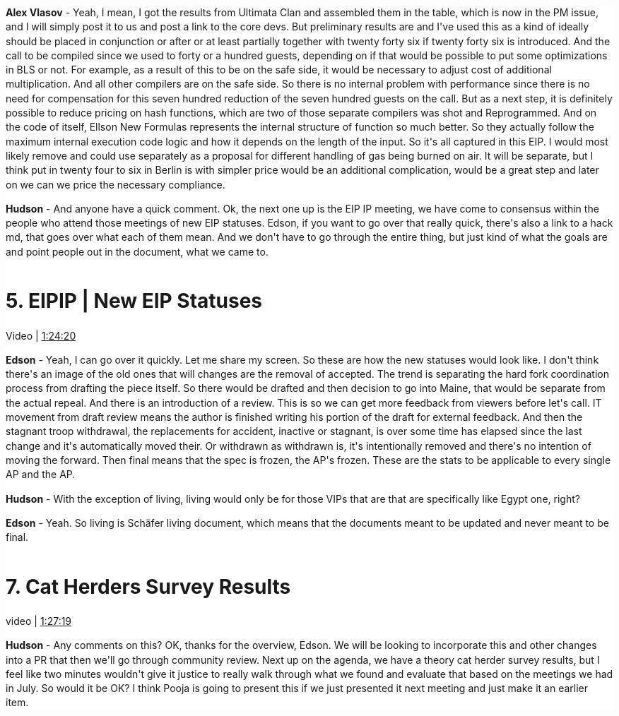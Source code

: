 **Alex Vlasov** - Yeah, I mean, I got the results from Ultimata Clan and assembled them in the table, which is now in the PM issue, and I will simply post it to us and post a link to the core devs. But preliminary results are and I've used this as a kind of ideally should be placed in conjunction or after or at least partially together with twenty forty six if twenty forty six is introduced. And the call to be compiled since we used to forty or a hundred guests, depending on if that would be possible to put some optimizations in BLS or not. For example, as a result of this to be on the safe side, it would be necessary to adjust cost of additional multiplication. And all other compilers are on the safe side. So there is no internal problem with performance since there is no need for compensation for this seven hundred reduction of the seven hundred guests on the call. But as a next step, it is definitely possible to reduce pricing on hash functions, which are two of those separate compilers was shot and Reprogrammed. And on the code of itself, Ellson New Formulas represents the internal structure of function so much better. So they actually follow the maximum internal execution code logic and how it depends on the length of the input. So it's all captured in this EIP. I would most likely remove and could use separately as a proposal for different handling of gas being burned on air. It will be separate, but I think put in twenty four to six in Berlin is with simpler price would be an additional complication, would be a great step and later on we can we price the necessary compliance.
  
**Hudson** - And anyone have a quick comment. Ok, the next one up is the EIP IP meeting, we have come to consensus within the people who attend those meetings of new EIP statuses. Edson, if you want to go over that really quick, there's also a link to a hack md, that goes over what each of them mean. And we don't have to go through the entire thing, but just kind of what the goals are and point people out in the document, what we came to.
  
# 5. EIPIP | New EIP Statuses
Video | [1:24:20](https://youtu.be/q6bIeSu7r9o?t=5060)
  
**Edson** - Yeah, I can go over it quickly. Let me share my screen. So these are how the new statuses would look like. I don't think there's an image of the old ones that will changes are the removal of accepted. The trend is separating the hard fork coordination process from drafting the piece itself. So there would be drafted and then decision to go into Maine, that would be separate from the actual repeal. And there is an introduction of a review. This is so we can get more feedback from viewers before let's call. IT movement from draft review means the author is finished writing his portion of the draft for external feedback. And then the stagnant troop withdrawal, the replacements for accident, inactive or stagnant, is over some time has elapsed since the last change and it's automatically moved their. Or withdrawn as withdrawn is, it's intentionally removed and there's no intention of moving the forward. Then final means that the spec is frozen, the AP's frozen. These are the stats to be applicable to every single AP and the AP. 
  
**Hudson** - With the exception of living, living would only be for those VIPs that are that are specifically like Egypt one, right? 
  
**Edson** - Yeah. So living is Schäfer living document, which means that the documents meant to be updated and never meant to be final.
  
# 7. Cat Herders Survey Results
video | [1:27:19](https://youtu.be/q6bIeSu7r9o?t=5239)
  
**Hudson** - Any comments on this? OK, thanks for the overview, Edson. We will be looking to incorporate this and other changes into a PR that then we'll go through community review. Next up on the agenda, we have a theory cat herder survey results, but I feel like two minutes wouldn't give it justice to really walk through what we found and evaluate that based on the meetings we had in July. So would it be OK? I think Pooja is going to present this if we just presented it next meeting and just make it an earlier item.
  